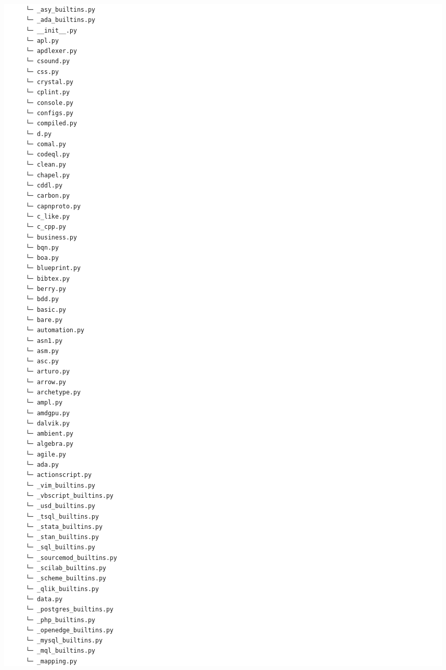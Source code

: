           └─ _asy_builtins.py
          └─ _ada_builtins.py
          └─ __init__.py
          └─ apl.py
          └─ apdlexer.py
          └─ csound.py
          └─ css.py
          └─ crystal.py
          └─ cplint.py
          └─ console.py
          └─ configs.py
          └─ compiled.py
          └─ d.py
          └─ comal.py
          └─ codeql.py
          └─ clean.py
          └─ chapel.py
          └─ cddl.py
          └─ carbon.py
          └─ capnproto.py
          └─ c_like.py
          └─ c_cpp.py
          └─ business.py
          └─ bqn.py
          └─ boa.py
          └─ blueprint.py
          └─ bibtex.py
          └─ berry.py
          └─ bdd.py
          └─ basic.py
          └─ bare.py
          └─ automation.py
          └─ asn1.py
          └─ asm.py
          └─ asc.py
          └─ arturo.py
          └─ arrow.py
          └─ archetype.py
          └─ ampl.py
          └─ amdgpu.py
          └─ dalvik.py
          └─ ambient.py
          └─ algebra.py
          └─ agile.py
          └─ ada.py
          └─ actionscript.py
          └─ _vim_builtins.py
          └─ _vbscript_builtins.py
          └─ _usd_builtins.py
          └─ _tsql_builtins.py
          └─ _stata_builtins.py
          └─ _stan_builtins.py
          └─ _sql_builtins.py
          └─ _sourcemod_builtins.py
          └─ _scilab_builtins.py
          └─ _scheme_builtins.py
          └─ _qlik_builtins.py
          └─ data.py
          └─ _postgres_builtins.py
          └─ _php_builtins.py
          └─ _openedge_builtins.py
          └─ _mysql_builtins.py
          └─ _mql_builtins.py
          └─ _mapping.py